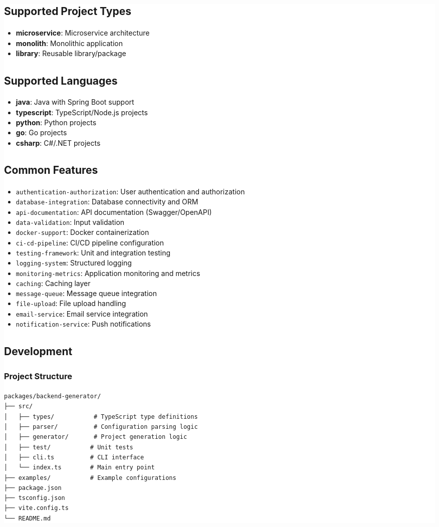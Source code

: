 ## Supported Project Types

- **microservice**: Microservice architecture
- **monolith**: Monolithic application
- **library**: Reusable library/package

## Supported Languages

- **java**: Java with Spring Boot support
- **typescript**: TypeScript/Node.js projects
- **python**: Python projects
- **go**: Go projects
- **csharp**: C#/.NET projects

## Common Features

- `authentication-authorization`: User authentication and authorization
- `database-integration`: Database connectivity and ORM
- `api-documentation`: API documentation (Swagger/OpenAPI)
- `data-validation`: Input validation
- `docker-support`: Docker containerization
- `ci-cd-pipeline`: CI/CD pipeline configuration
- `testing-framework`: Unit and integration testing
- `logging-system`: Structured logging
- `monitoring-metrics`: Application monitoring and metrics
- `caching`: Caching layer
- `message-queue`: Message queue integration
- `file-upload`: File upload handling
- `email-service`: Email service integration
- `notification-service`: Push notifications

## Development

### Project Structure

```
packages/backend-generator/
├── src/
│   ├── types/           # TypeScript type definitions
│   ├── parser/          # Configuration parsing logic
│   ├── generator/       # Project generation logic
│   ├── test/           # Unit tests
│   ├── cli.ts          # CLI interface
│   └── index.ts        # Main entry point
├── examples/           # Example configurations
├── package.json
├── tsconfig.json
├── vite.config.ts
└── README.md
```
